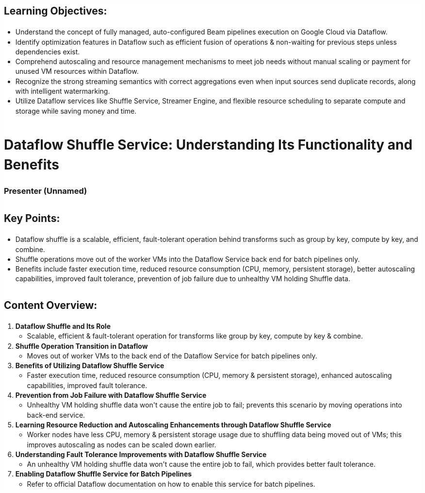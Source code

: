## Learning Objectives:

- Understand the concept of fully managed, auto-configured Beam pipelines execution on Google Cloud via Dataflow.
- Identify optimization features in Dataflow such as efficient fusion of operations & non-waiting for previous steps unless dependencies exist.
- Comprehend autoscaling and resource management mechanisms to meet job needs without manual scaling or payment for unused VM resources within Dataflow.
- Recognize the strong streaming semantics with correct aggregations even when input sources send duplicate records, along with intelligent watermarking.
- Utilize Dataflow services like Shuffle Service, Streamer Engine, and flexible resource scheduling to separate compute and storage while saving money and time.

# **Dataflow Shuffle Service: Understanding Its Functionality and Benefits**

### Presenter (Unnamed)

## Key Points:

- Dataflow shuffle is a scalable, efficient, fault-tolerant operation behind transforms such as group by key, compute by key, and combine.
- Shuffle operations move out of the worker VMs into the Dataflow Service back end for batch pipelines only.
- Benefits include faster execution time, reduced resource consumption (CPU, memory, persistent storage), better autoscaling capabilities, improved fault tolerance, prevention of job failure due to unhealthy VM holding Shuffle data.

## Content Overview:

1. **Dataflow Shuffle and Its Role**
   - Scalable, efficient & fault-tolerant operation for transforms like group by key, compute by key & combine.
2. **Shuffle Operation Transition in Dataflow**
   - Moves out of worker VMs to the back end of the Dataflow Service for batch pipelines only.
3. **Benefits of Utilizing Dataflow Shuffle Service**
   - Faster execution time, reduced resource consumption (CPU, memory & persistent storage), enhanced autoscaling capabilities, improved fault tolerance.
4. **Prevention from Job Failure with Dataflow Shuffle Service**
   - Unhealthy VM holding shuffle data won't cause the entire job to fail; prevents this scenario by moving operations into back-end service.
5. **Learning Resource Reduction and Autoscaling Enhancements through Dataflow Shuffle Service**
   - Worker nodes have less CPU, memory & persistent storage usage due to shuffling data being moved out of VMs; this improves autoscaling as nodes can be scaled down earlier.
6. **Understanding Fault Tolerance Improvements with Dataflow Shuffle Service**
   - An unhealthy VM holding shuffle data won't cause the entire job to fail, which provides better fault tolerance.
7. **Enabling Dataflow Shuffle Service for Batch Pipelines**
   - Refer to official Dataflow documentation on how to enable this service for batch pipelines.
